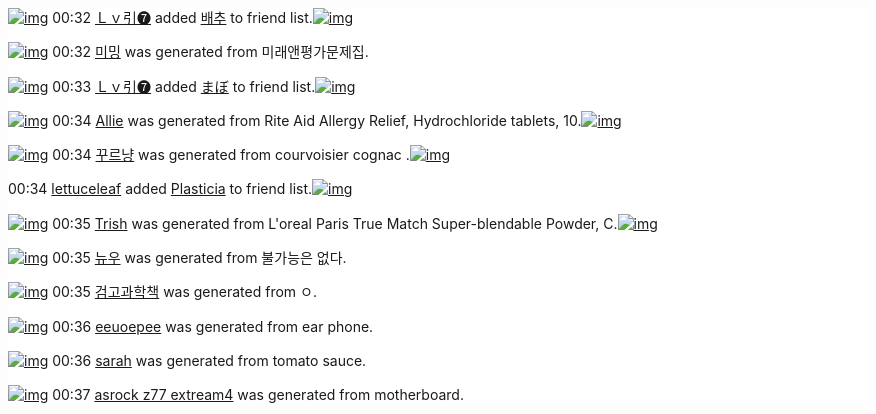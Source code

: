 [![img](http://www.deviantsart.com/38i0mgo.jpeg)](http://www.barcodekanojo.com/user/425666/%EF%BC%AC%EF%BD%96%E5%BC%95%E2%9D%BC) 00:32 [Ｌｖ引❼](http://www.barcodekanojo.com/user/425666/%EF%BC%AC%EF%BD%96%E5%BC%95%E2%9D%BC) added [배추](http://www.barcodekanojo.com/kanojo/1993223/%EB%B0%B0%EC%B6%94) to friend list.[![img](http://www.deviantsart.com/3pqoehs.png)](http://www.barcodekanojo.com/kanojo/1993223/%EB%B0%B0%EC%B6%94) 

[![img](http://www.deviantsart.com/2nne9o.png)](http://www.barcodekanojo.com/kanojo/3024856/%EB%AF%B8%EB%B0%8D) 00:32 [미밍](http://www.barcodekanojo.com/kanojo/3024856/%EB%AF%B8%EB%B0%8D) was generated from 미래앤평가문제집.

[![img](http://www.deviantsart.com/38i0mgo.jpeg)](http://www.barcodekanojo.com/user/425666/%EF%BC%AC%EF%BD%96%E5%BC%95%E2%9D%BC) 00:33 [Ｌｖ引❼](http://www.barcodekanojo.com/user/425666/%EF%BC%AC%EF%BD%96%E5%BC%95%E2%9D%BC) added [まぼ](http://www.barcodekanojo.com/kanojo/1006338/%E3%81%BE%E3%81%BC) to friend list.[![img](http://www.deviantsart.com/2db8o7p.png)](http://www.barcodekanojo.com/kanojo/1006338/%E3%81%BE%E3%81%BC) 

[![img](http://www.deviantsart.com/3co76q0.png)](http://www.barcodekanojo.com/kanojo/3024860/Allie) 00:34 [Allie](http://www.barcodekanojo.com/kanojo/3024860/Allie) was generated from Rite Aid Allergy Relief, Hydrochloride tablets, 10.[![img](http://www.deviantsart.com/2rhrjpd.jpeg)](http://www.barcodekanojo.com/product_images/barcode/5725685/1403624026/50x50xRite,P20Aid,P20Allergy,P20Relief,P2C,P20Hydrochloride,P20tablets,P2C,P2010.jpg,qw=88,ah=88.pagespeed.ic.eAtbkRP6ah.jpg) 

[![img](http://www.deviantsart.com/1pdrk11.png)](http://www.barcodekanojo.com/kanojo/3024861/%EA%BE%B8%EB%A5%B4%EB%83%A5) 00:34 [꾸르냥](http://www.barcodekanojo.com/kanojo/3024861/%EA%BE%B8%EB%A5%B4%EB%83%A5) was generated from courvoisier cognac .[![img](http://www.deviantsart.com/2abormi.jpeg)](http://www.barcodekanojo.com/product_images/barcode/5725686/1403624032/50x50xcourvoisier,P20cognac,P20.jpg,qw=88,ah=88.pagespeed.ic.55b4115Nf-.jpg) 

00:34 [lettuceleaf](http://www.barcodekanojo.com/user/472075/lettuceleaf) added [Plasticia](http://www.barcodekanojo.com/kanojo/2409799/Plasticia) to friend list.[![img](http://www.deviantsart.com/3a4tf12.png)](http://www.barcodekanojo.com/kanojo/2409799/Plasticia) 

[![img](http://www.deviantsart.com/4qd240.png)](http://www.barcodekanojo.com/kanojo/3024862/Trish) 00:35 [Trish](http://www.barcodekanojo.com/kanojo/3024862/Trish) was generated from L'oreal Paris True Match Super-blendable Powder, C.[![img](http://www.deviantsart.com/2khnll1.jpeg)](http://www.barcodekanojo.com/product_images/barcode/5725688/1403624083/50x50xL,P27oreal,P20Paris,P20True,P20Match,P20Super-blendable,P20Powder,P2C,P20C.jpg,qw=88,ah=88.pagespeed.ic.imJ2IN_c1K.jpg) 

[![img](http://www.deviantsart.com/2gfu68q.png)](http://www.barcodekanojo.com/kanojo/3024863/%EB%89%B4%EC%9A%B0) 00:35 [뉴우](http://www.barcodekanojo.com/kanojo/3024863/%EB%89%B4%EC%9A%B0) was generated from 불가능은 없다.

[![img](http://www.deviantsart.com/3s2o4qa.png)](http://www.barcodekanojo.com/kanojo/3024864/%EA%B2%80%EA%B3%A0%EA%B3%BC%ED%95%99%EC%B1%85) 00:35 [검고과학책](http://www.barcodekanojo.com/kanojo/3024864/%EA%B2%80%EA%B3%A0%EA%B3%BC%ED%95%99%EC%B1%85) was generated from ㅇ.

[![img](http://www.deviantsart.com/2c2bjo6.png)](http://www.barcodekanojo.com/kanojo/3024865/eeuoepee) 00:36 [eeuoepee](http://www.barcodekanojo.com/kanojo/3024865/eeuoepee) was generated from ear phone.

[![img](http://www.deviantsart.com/47cdgp.png)](http://www.barcodekanojo.com/kanojo/3024866/sarah) 00:36 [sarah](http://www.barcodekanojo.com/kanojo/3024866/sarah) was generated from tomato sauce.

[![img](http://www.deviantsart.com/2tka9fs.png)](http://www.barcodekanojo.com/kanojo/3024867/asrock%20z77%20extream4) 00:37 [asrock z77 extream4](http://www.barcodekanojo.com/kanojo/3024867/asrock%20z77%20extream4) was generated from motherboard.

